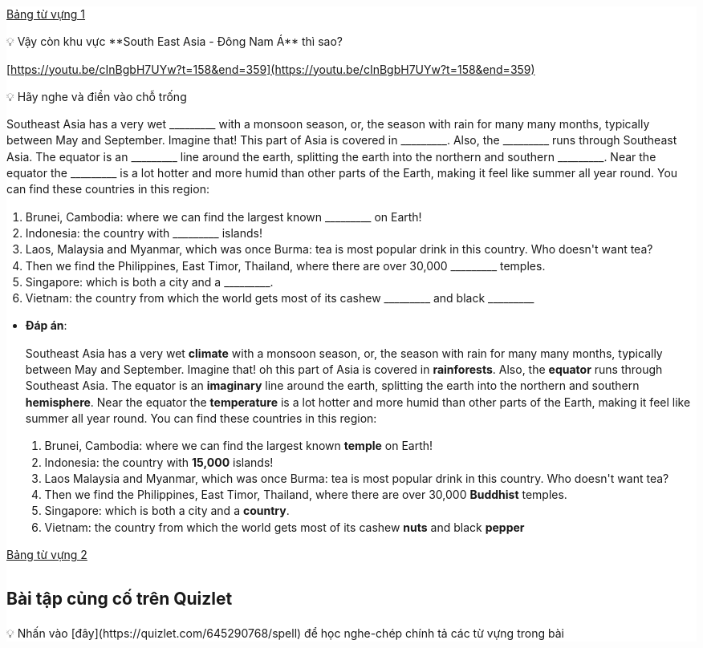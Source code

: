 [Bảng từ vựng 1](Cha%CC%82u%20A%CC%81%20no%CC%81ng%20hay%20la%CC%A3nh%204f50877d23cf401ea884a1822598e5ad/Ba%CC%89ng%20tu%CC%9B%CC%80%20vu%CC%9B%CC%A3ng%201%209222d218568b4d0592a7a68e2f44fa7b.csv)

<aside>
💡 Vậy còn khu vực **South East Asia - Đông Nam Á** thì sao?

</aside>

[https://youtu.be/cInBgbH7UYw?t=158&end=359](https://youtu.be/cInBgbH7UYw?t=158&end=359)

<aside>
💡 Hãy nghe và điền vào chỗ trống

</aside>

Southeast Asia has a very wet _________ with a monsoon season, or, the season with rain for many many months, typically between May and September. Imagine that! This part of Asia is covered in _________. Also, the _________ runs through Southeast Asia. The equator is an _________ line around the earth, splitting the earth into the northern and southern _________. Near the equator the _________ is a lot hotter and more humid than other parts of the Earth, making it feel like summer all year round. You can find these countries in this region: 

1. Brunei, Cambodia: where we can find the largest known _________ on Earth!
2. Indonesia: the country with _________ islands! 
3. Laos, Malaysia and Myanmar, which was once Burma: tea is most popular drink in this country. Who doesn't want tea? 
4. Then we find the Philippines, East Timor, Thailand, where there are over 30,000 _________ temples.
5. Singapore: which is both a city and a _________.
6. Vietnam: the country from which the world gets most of its cashew _________ and black _________
- **Đáp án**:
    
    Southeast Asia has a very wet **climate** with a monsoon season, or, the season with rain for many many months, typically between May and September. Imagine that! oh this part of Asia is covered in **rainforests**. Also, the **equator** runs through Southeast Asia. The equator is an **imaginary** line around the earth, splitting the earth into the northern and southern **hemisphere**. Near the equator the **temperature** is a lot hotter and more humid than other parts of the Earth, making it feel like summer all year round. You can find these countries in this region: 
    
    1. Brunei, Cambodia: where we can find the largest known **temple** on Earth!
    2. Indonesia: the country with **15,000** islands! 
    3. Laos Malaysia and Myanmar, which was once Burma: tea is most popular drink in this country. Who doesn't want tea? 
    4. Then we find the Philippines, East Timor, Thailand, where there are over 30,000 **Buddhist** temples.
    5. Singapore: which is both a city and a **country**.
    6. Vietnam: the country from which the world gets most of its cashew **nuts** and black **pepper**

[Bảng từ vựng 2](Cha%CC%82u%20A%CC%81%20no%CC%81ng%20hay%20la%CC%A3nh%204f50877d23cf401ea884a1822598e5ad/Ba%CC%89ng%20tu%CC%9B%CC%80%20vu%CC%9B%CC%A3ng%202%2086dc888d9d624005b3e219a35e47ff40.csv)

## Bài tập củng cố trên Quizlet

<aside>
💡 Nhấn vào [đây](https://quizlet.com/645290768/spell) để học nghe-chép chính tả các từ vựng trong bài
